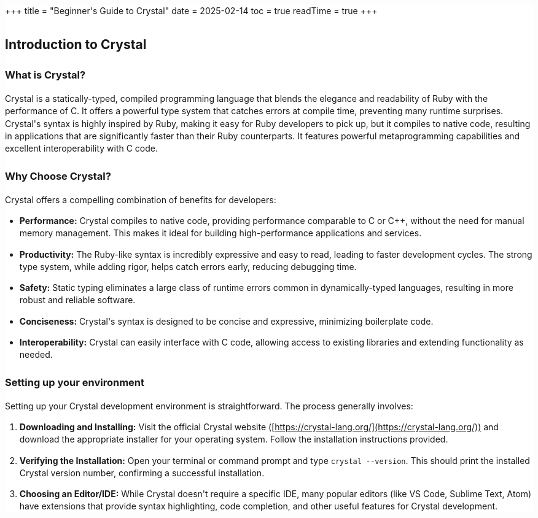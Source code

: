 +++
title = "Beginner's Guide to Crystal"
date = 2025-02-14
toc = true
readTime = true
+++

## Introduction to Crystal

### What is Crystal?

Crystal is a statically-typed, compiled programming language that blends the elegance and readability of Ruby with the performance of C.  It offers a powerful type system that catches errors at compile time, preventing many runtime surprises.  Crystal's syntax is highly inspired by Ruby, making it easy for Ruby developers to pick up, but it compiles to native code, resulting in applications that are significantly faster than their Ruby counterparts.  It features powerful metaprogramming capabilities and excellent interoperability with C code.


### Why Choose Crystal?

Crystal offers a compelling combination of benefits for developers:

* **Performance:** Crystal compiles to native code, providing performance comparable to C or C++, without the need for manual memory management. This makes it ideal for building high-performance applications and services.

* **Productivity:**  The Ruby-like syntax is incredibly expressive and easy to read, leading to faster development cycles.  The strong type system, while adding rigor, helps catch errors early, reducing debugging time.

* **Safety:** Static typing eliminates a large class of runtime errors common in dynamically-typed languages, resulting in more robust and reliable software.

* **Conciseness:** Crystal's syntax is designed to be concise and expressive, minimizing boilerplate code.

* **Interoperability:**  Crystal can easily interface with C code, allowing access to existing libraries and extending functionality as needed.


### Setting up your environment

Setting up your Crystal development environment is straightforward.  The process generally involves:

1. **Downloading and Installing:** Visit the official Crystal website ([https://crystal-lang.org/](https://crystal-lang.org/)) and download the appropriate installer for your operating system. Follow the installation instructions provided.

2. **Verifying the Installation:** Open your terminal or command prompt and type `crystal --version`.  This should print the installed Crystal version number, confirming a successful installation.

3. **Choosing an Editor/IDE:**  While Crystal doesn't require a specific IDE, many popular editors (like VS Code, Sublime Text, Atom) have extensions that provide syntax highlighting, code completion, and other useful features for Crystal development.
